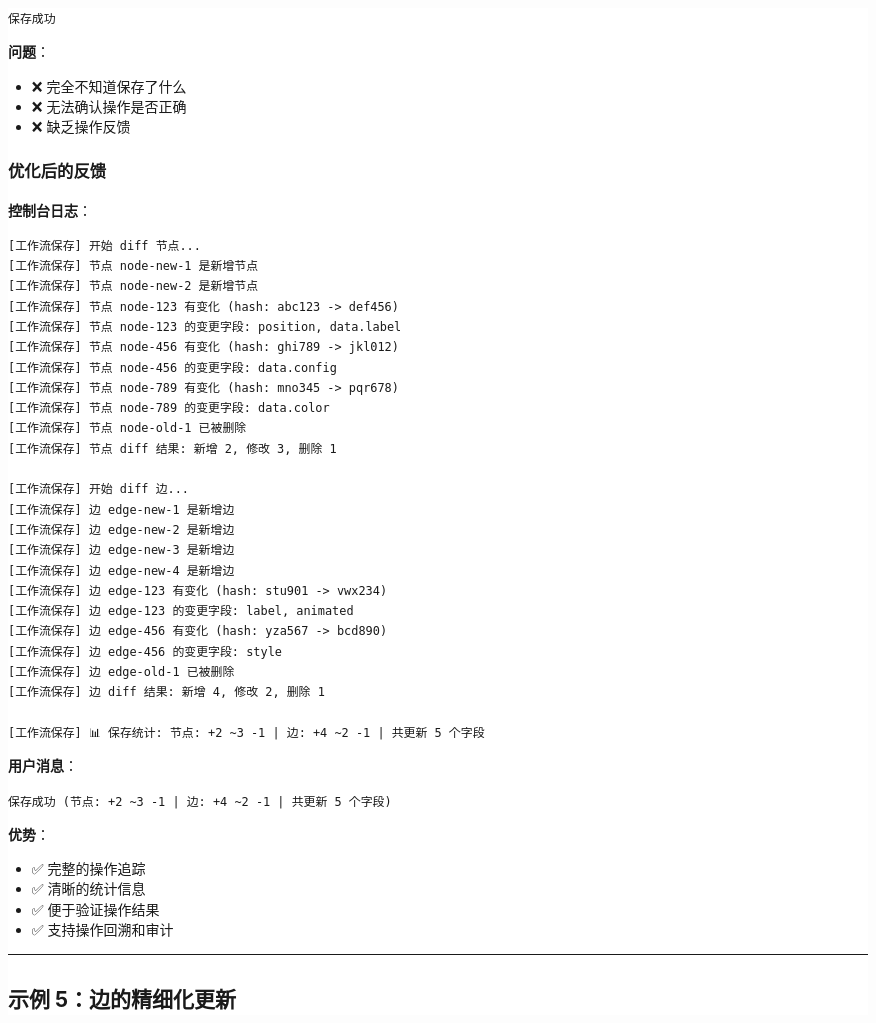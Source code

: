 ```
保存成功
```

**问题**：
- ❌ 完全不知道保存了什么
- ❌ 无法确认操作是否正确
- ❌ 缺乏操作反馈

### 优化后的反馈

**控制台日志**：
```
[工作流保存] 开始 diff 节点...
[工作流保存] 节点 node-new-1 是新增节点
[工作流保存] 节点 node-new-2 是新增节点
[工作流保存] 节点 node-123 有变化 (hash: abc123 -> def456)
[工作流保存] 节点 node-123 的变更字段: position, data.label
[工作流保存] 节点 node-456 有变化 (hash: ghi789 -> jkl012)
[工作流保存] 节点 node-456 的变更字段: data.config
[工作流保存] 节点 node-789 有变化 (hash: mno345 -> pqr678)
[工作流保存] 节点 node-789 的变更字段: data.color
[工作流保存] 节点 node-old-1 已被删除
[工作流保存] 节点 diff 结果: 新增 2, 修改 3, 删除 1

[工作流保存] 开始 diff 边...
[工作流保存] 边 edge-new-1 是新增边
[工作流保存] 边 edge-new-2 是新增边
[工作流保存] 边 edge-new-3 是新增边
[工作流保存] 边 edge-new-4 是新增边
[工作流保存] 边 edge-123 有变化 (hash: stu901 -> vwx234)
[工作流保存] 边 edge-123 的变更字段: label, animated
[工作流保存] 边 edge-456 有变化 (hash: yza567 -> bcd890)
[工作流保存] 边 edge-456 的变更字段: style
[工作流保存] 边 edge-old-1 已被删除
[工作流保存] 边 diff 结果: 新增 4, 修改 2, 删除 1

[工作流保存] 📊 保存统计: 节点: +2 ~3 -1 | 边: +4 ~2 -1 | 共更新 5 个字段
```

**用户消息**：
```
保存成功 (节点: +2 ~3 -1 | 边: +4 ~2 -1 | 共更新 5 个字段)
```

**优势**：
- ✅ 完整的操作追踪
- ✅ 清晰的统计信息
- ✅ 便于验证操作结果
- ✅ 支持操作回溯和审计

---

## 示例 5：边的精细化更新
